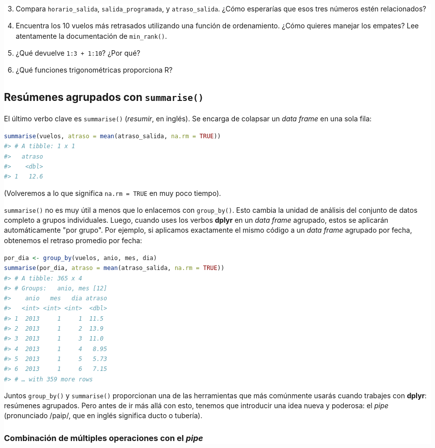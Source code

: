 3. Compara `horario_salida`, `salida_programada`, y `atraso_salida`. ¿Cómo esperarías que esos tres números estén relacionados?

4. Encuentra los 10 vuelos más retrasados utilizando una función de ordenamiento. ¿Cómo quieres manejar los empates? Lee atentamente la documentación de `min_rank()`.

5. ¿Qué devuelve `1:3 + 1:10`? ¿Por qué?

6. ¿Qué funciones trigonométricas proporciona R?

## Resúmenes agrupados con `summarise()`

El último verbo clave es `summarise()` (_resumir_, en inglés). Se encarga de colapsar un *data frame* en una sola fila:


```r
summarise(vuelos, atraso = mean(atraso_salida, na.rm = TRUE))
#> # A tibble: 1 x 1
#>   atraso
#>    <dbl>
#> 1   12.6
```

(Volveremos a lo que significa `na.rm = TRUE` en muy poco tiempo).

`summarise()` no es muy útil a menos que lo enlacemos con `group_by()`. Esto cambia la unidad de análisis del conjunto de datos completo a grupos individuales. Luego, cuando uses los verbos **dplyr** en un *data frame* agrupado, estos se aplicarán automáticamente "por grupo". Por ejemplo, si aplicamos exactamente el mismo código a un *data frame* agrupado por fecha, obtenemos el retraso promedio por fecha:


```r
por_dia <- group_by(vuelos, anio, mes, dia)
summarise(por_dia, atraso = mean(atraso_salida, na.rm = TRUE))
#> # A tibble: 365 x 4
#> # Groups:   anio, mes [12]
#>    anio   mes   dia atraso
#>   <int> <int> <int>  <dbl>
#> 1  2013     1     1  11.5 
#> 2  2013     1     2  13.9 
#> 3  2013     1     3  11.0 
#> 4  2013     1     4   8.95
#> 5  2013     1     5   5.73
#> 6  2013     1     6   7.15
#> # … with 359 more rows
```

Juntos `group_by()` y `summarise()` proporcionan una de las herramientas que más comúnmente usarás cuando trabajes con **dplyr**: resúmenes agrupados. Pero antes de ir más allá con esto, tenemos que introducir una idea nueva y poderosa: el *pipe* (pronunciado /paip/, que en inglés significa ducto o tubería).
  
### Combinación de múltiples operaciones con el *pipe*
